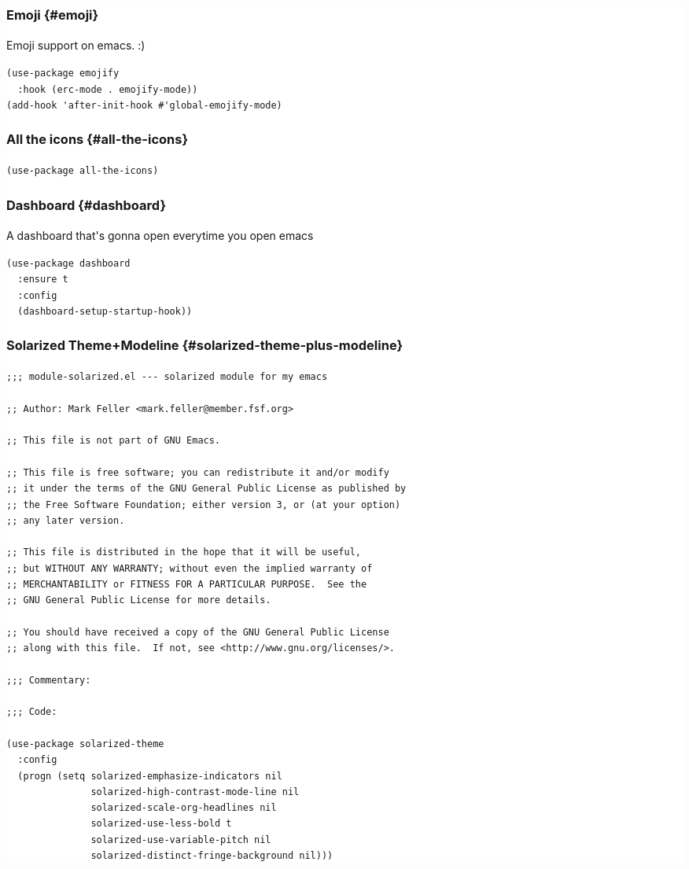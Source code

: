 
### Emoji {#emoji}

Emoji support on emacs. :)

```emacs-lisp
(use-package emojify
  :hook (erc-mode . emojify-mode))
(add-hook 'after-init-hook #'global-emojify-mode)

```


### All the icons {#all-the-icons}

```emacs-lisp
(use-package all-the-icons)
```


### Dashboard {#dashboard}

A dashboard that's gonna open everytime you open emacs

```emacs-lisp
(use-package dashboard
  :ensure t
  :config
  (dashboard-setup-startup-hook))
```


### Solarized Theme+Modeline {#solarized-theme-plus-modeline}

```emacs-lisp
;;; module-solarized.el --- solarized module for my emacs

;; Author: Mark Feller <mark.feller@member.fsf.org>

;; This file is not part of GNU Emacs.

;; This file is free software; you can redistribute it and/or modify
;; it under the terms of the GNU General Public License as published by
;; the Free Software Foundation; either version 3, or (at your option)
;; any later version.

;; This file is distributed in the hope that it will be useful,
;; but WITHOUT ANY WARRANTY; without even the implied warranty of
;; MERCHANTABILITY or FITNESS FOR A PARTICULAR PURPOSE.  See the
;; GNU General Public License for more details.

;; You should have received a copy of the GNU General Public License
;; along with this file.  If not, see <http://www.gnu.org/licenses/>.

;;; Commentary:

;;; Code:

(use-package solarized-theme
  :config
  (progn (setq solarized-emphasize-indicators nil
               solarized-high-contrast-mode-line nil
               solarized-scale-org-headlines nil
               solarized-use-less-bold t
               solarized-use-variable-pitch nil
               solarized-distinct-fringe-background nil)))

```